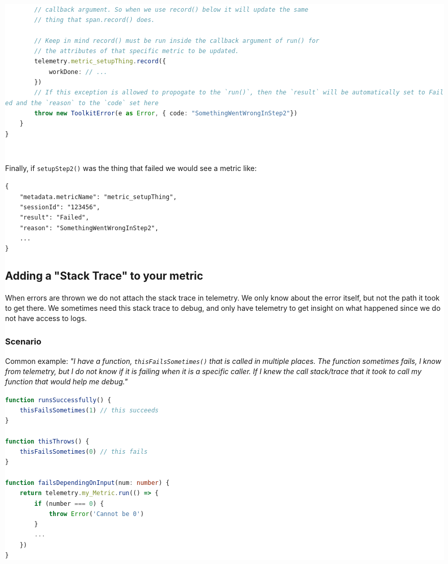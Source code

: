 ```typescript
        // callback argument. So when we use record() below it will update the same
        // thing that span.record() does.

        // Keep in mind record() must be run inside the callback argument of run() for
        // the attributes of that specific metric to be updated.
        telemetry.metric_setupThing.record({
            workDone: // ...
        })
        // If this exception is allowed to propogate to the `run()`, then the `result` will be automatically set to Failed and the `reason` to the `code` set here
        throw new ToolkitError(e as Error, { code: "SomethingWentWrongInStep2"})
    }
}
```

<br>

Finally, if `setupStep2()` was the thing that failed we would see a metric like:

```
{
    "metadata.metricName": "metric_setupThing",
    "sessionId": "123456",
    "result": "Failed",
    "reason": "SomethingWentWrongInStep2",
    ...
}
```

## Adding a "Stack Trace" to your metric

When errors are thrown we do not attach the stack trace in telemetry. We only know about the error itself, but
not the path it took to get there. We sometimes need this stack trace to debug, and only have telemetry to get insight on what happened since we do not have access to logs.

### Scenario

Common example: _"I have a function, `thisFailsSometimes()` that is called in multiple places. The function sometimes fails, I know from telemetry, but I do not know if it is failing when it is a specific caller. If I knew the call stack/trace that it took to call my function that would help me debug."_

```typescript
function runsSuccessfully() {
    thisFailsSometimes(1) // this succeeds
}

function thisThrows() {
    thisFailsSometimes(0) // this fails
}

function failsDependingOnInput(num: number) {
    return telemetry.my_Metric.run(() => {
        if (number === 0) {
            throw Error('Cannot be 0')
        }
        ...
    })
}
```
